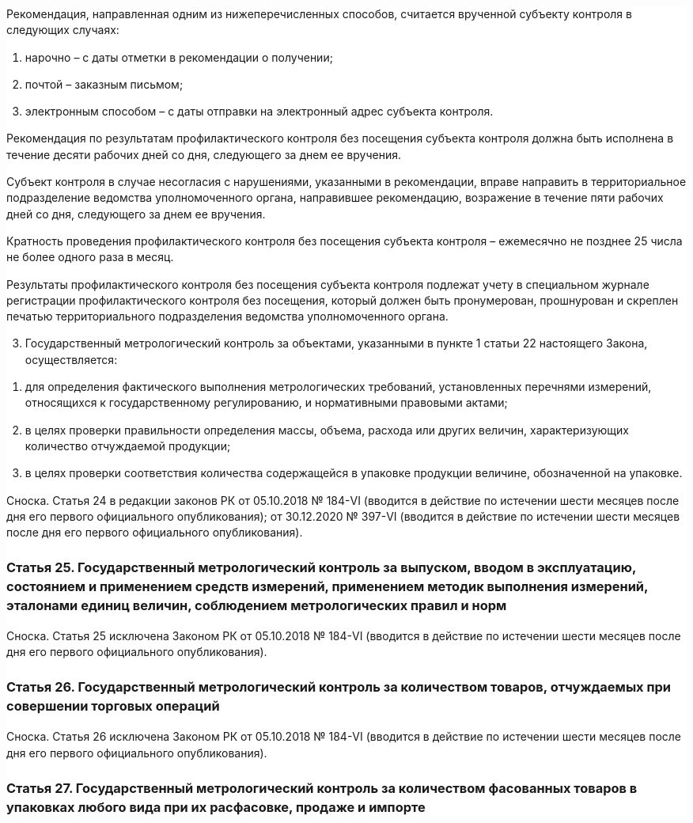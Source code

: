 Рекомендация, направленная одним из нижеперечисленных способов, считается врученной субъекту контроля в следующих случаях:

1) нарочно – с даты отметки в рекомендации о получении;

2) почтой – заказным письмом;

3) электронным способом – с даты отправки на электронный адрес субъекта контроля.

Рекомендация по результатам профилактического контроля без посещения субъекта контроля должна быть исполнена в течение десяти рабочих дней со дня, следующего за днем ее вручения.

Субъект контроля в случае несогласия с нарушениями, указанными в рекомендации, вправе направить в территориальное подразделение ведомства уполномоченного органа, направившее рекомендацию, возражение в течение пяти рабочих дней со дня, следующего за днем ее вручения.

Кратность проведения профилактического контроля без посещения субъекта контроля – ежемесячно не позднее 25 числа не более одного раза в месяц.

Результаты профилактического контроля без посещения субъекта контроля подлежат учету в специальном журнале регистрации профилактического контроля без посещения, который должен быть пронумерован, прошнурован и скреплен печатью территориального подразделения ведомства уполномоченного органа.

3. Государственный метрологический контроль за объектами, указанными в пункте 1 статьи 22 настоящего Закона, осуществляется:

1) для определения фактического выполнения метрологических требований, установленных перечнями измерений, относящихся к государственному регулированию, и нормативными правовыми актами;

2) в целях проверки правильности определения массы, объема, расхода или других величин, характеризующих количество отчуждаемой продукции;

3) в целях проверки соответствия количества содержащейся в упаковке продукции величине, обозначенной на упаковке.

Сноска. Статья 24 в редакции законов РК от 05.10.2018 № 184-VІ (вводится в действие по истечении шести месяцев после дня его первого официального опубликования); от 30.12.2020 № 397-VI (вводится в действие по истечении шести месяцев после дня его первого официального опубликования).

### Статья 25. Государственный метрологический контроль за выпуском, вводом в эксплуатацию, состоянием и применением средств измерений, применением методик выполнения измерений, эталонами единиц величин, соблюдением метрологических правил и норм

Сноска. Статья 25 исключена Законом РК от 05.10.2018 № 184-VІ (вводится в действие по истечении шести месяцев после дня его первого официального опубликования).

### Статья 26. Государственный метрологический контроль за количеством товаров, отчуждаемых при совершении торговых операций

Сноска. Статья 26 исключена Законом РК от 05.10.2018 № 184-VІ (вводится в действие по истечении шести месяцев после дня его первого официального опубликования).

### Статья 27. Государственный метрологический контроль за количеством фасованных товаров в упаковках любого вида при их расфасовке, продаже и импорте
